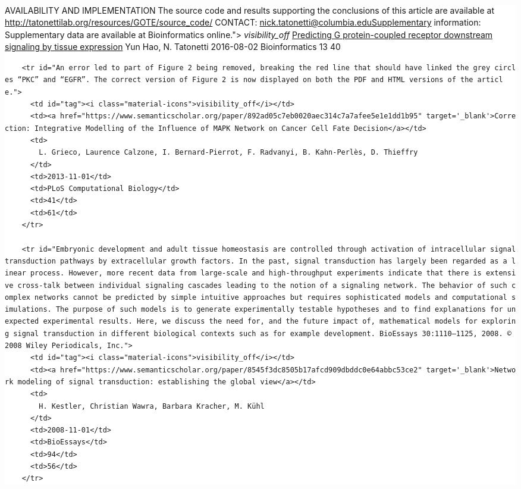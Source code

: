 
AVAILABILITY AND IMPLEMENTATION
The source code and results supporting the conclusions of this article are available at http://tatonettilab.org/resources/GOTE/source_code/ CONTACT: nick.tatonetti@columbia.eduSupplementary information: Supplementary data are available at Bioinformatics online.">
          <td id="tag"><i class="material-icons">visibility_off</i></td>
          <td><a href="https://www.semanticscholar.org/paper/57ec3eaebfb381a5149f07397973b3f2a70bdc1f" target='_blank'>Predicting G protein-coupled receptor downstream signaling by tissue expression</a></td>
          <td>
            Yun Hao, N. Tatonetti
          </td>
          <td>2016-08-02</td>
          <td>Bioinformatics</td>
          <td>13</td>
          <td>40</td>
        </tr>
    
        <tr id="An error led to part of Figure 2 being removed, breaking the red line that should have linked the grey circles “PKC” and “EGFR”. The correct version of Figure 2 is now displayed on both the PDF and HTML versions of the article.">
          <td id="tag"><i class="material-icons">visibility_off</i></td>
          <td><a href="https://www.semanticscholar.org/paper/892ad05c7eb0020aec314c7a7afee5e1e1dd1b95" target='_blank'>Correction: Integrative Modelling of the Influence of MAPK Network on Cancer Cell Fate Decision</a></td>
          <td>
            L. Grieco, Laurence Calzone, I. Bernard-Pierrot, F. Radvanyi, B. Kahn-Perlès, D. Thieffry
          </td>
          <td>2013-11-01</td>
          <td>PLoS Computational Biology</td>
          <td>41</td>
          <td>61</td>
        </tr>
    
        <tr id="Embryonic development and adult tissue homeostasis are controlled through activation of intracellular signal transduction pathways by extracellular growth factors. In the past, signal transduction has largely been regarded as a linear process. However, more recent data from large‐scale and high‐throughput experiments indicate that there is extensive cross‐talk between individual signaling cascades leading to the notion of a signaling network. The behavior of such complex networks cannot be predicted by simple intuitive approaches but requires sophisticated models and computational simulations. The purpose of such models is to generate experimentally testable hypotheses and to find explanations for unexpected experimental results. Here, we discuss the need for, and the future impact of, mathematical models for exploring signal transduction in different biological contexts such as for example development. BioEssays 30:1110–1125, 2008. © 2008 Wiley Periodicals, Inc.">
          <td id="tag"><i class="material-icons">visibility_off</i></td>
          <td><a href="https://www.semanticscholar.org/paper/8545f3dc8505b17afcd909dbddc0e64abbc53ce2" target='_blank'>Network modeling of signal transduction: establishing the global view</a></td>
          <td>
            H. Kestler, Christian Wawra, Barbara Kracher, M. Kühl
          </td>
          <td>2008-11-01</td>
          <td>BioEssays</td>
          <td>94</td>
          <td>56</td>
        </tr>
    